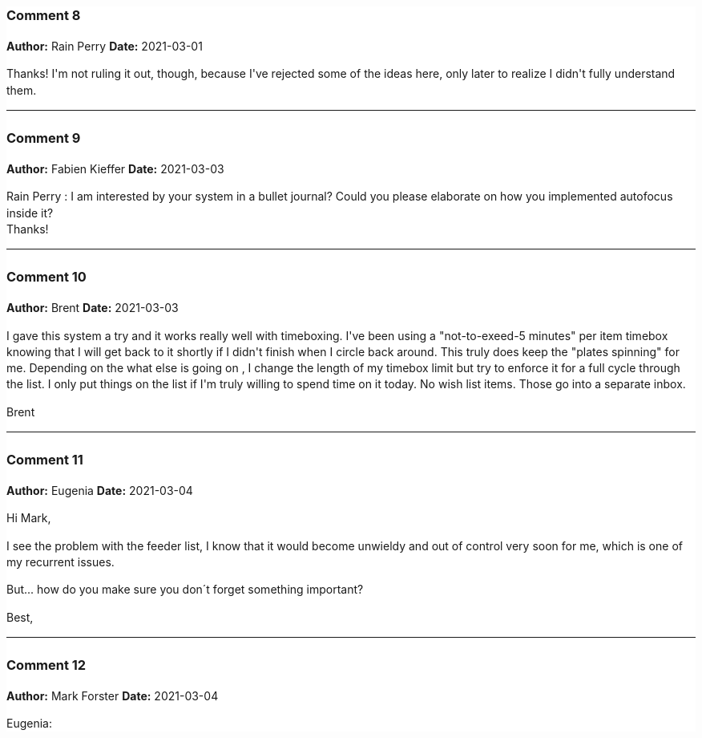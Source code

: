 
### Comment 8
**Author:** Rain Perry
**Date:** 2021-03-01

Thanks! I'm not ruling it out, though, because I've rejected some of the ideas here, only later to realize I didn't fully understand them.

---

### Comment 9
**Author:** Fabien Kieffer
**Date:** 2021-03-03

Rain Perry : I am interested by your system in a bullet journal? Could you please elaborate on how you implemented autofocus inside it?  
Thanks!

---

### Comment 10
**Author:** Brent
**Date:** 2021-03-03

I gave this system a try and it works really well with timeboxing. I've been using a "not-to-exeed-5 minutes" per item timebox knowing that I will get back to it shortly if I didn't finish when I circle back around. This truly does keep the "plates spinning" for me. Depending on the what else is going on , I change the length of my timebox limit but try to enforce it for a full cycle through the list. I only put things on the list if I'm truly willing to spend time on it today. No wish list items. Those go into a separate inbox.  
  
Brent

---

### Comment 11
**Author:** Eugenia
**Date:** 2021-03-04

Hi Mark,  
  
I see the problem with the feeder list, I know that it would become unwieldy and out of control very soon for me, which is one of my recurrent issues.  
  
But... how do you make sure you don´t forget something important?  
  
Best,

---

### Comment 12
**Author:** Mark Forster
**Date:** 2021-03-04

Eugenia:  
  